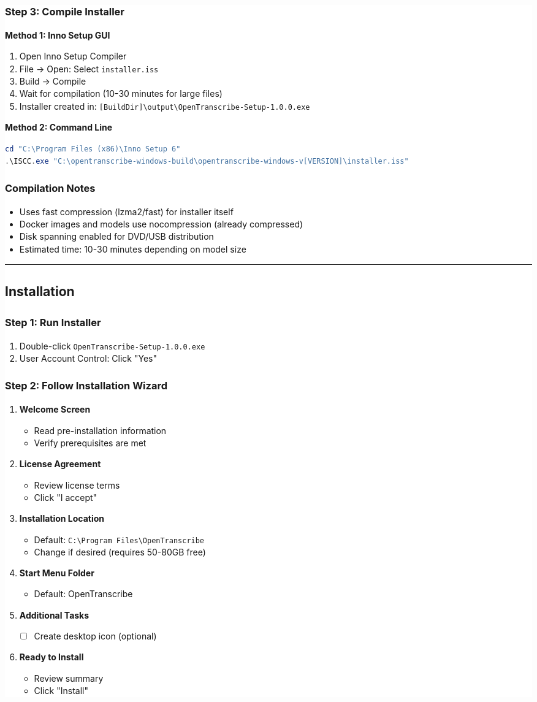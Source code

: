 ### Step 3: Compile Installer

**Method 1: Inno Setup GUI**

1. Open Inno Setup Compiler
2. File → Open: Select `installer.iss`
3. Build → Compile
4. Wait for compilation (10-30 minutes for large files)
5. Installer created in: `[BuildDir]\output\OpenTranscribe-Setup-1.0.0.exe`

**Method 2: Command Line**

```powershell
cd "C:\Program Files (x86)\Inno Setup 6"
.\ISCC.exe "C:\opentranscribe-windows-build\opentranscribe-windows-v[VERSION]\installer.iss"
```

### Compilation Notes

- Uses fast compression (lzma2/fast) for installer itself
- Docker images and models use nocompression (already compressed)
- Disk spanning enabled for DVD/USB distribution
- Estimated time: 10-30 minutes depending on model size

---

## Installation

### Step 1: Run Installer

1. Double-click `OpenTranscribe-Setup-1.0.0.exe`
2. User Account Control: Click "Yes"

### Step 2: Follow Installation Wizard

1. **Welcome Screen**
   - Read pre-installation information
   - Verify prerequisites are met

2. **License Agreement**
   - Review license terms
   - Click "I accept"

3. **Installation Location**
   - Default: `C:\Program Files\OpenTranscribe`
   - Change if desired (requires 50-80GB free)

4. **Start Menu Folder**
   - Default: OpenTranscribe

5. **Additional Tasks**
   - [ ] Create desktop icon (optional)

6. **Ready to Install**
   - Review summary
   - Click "Install"

